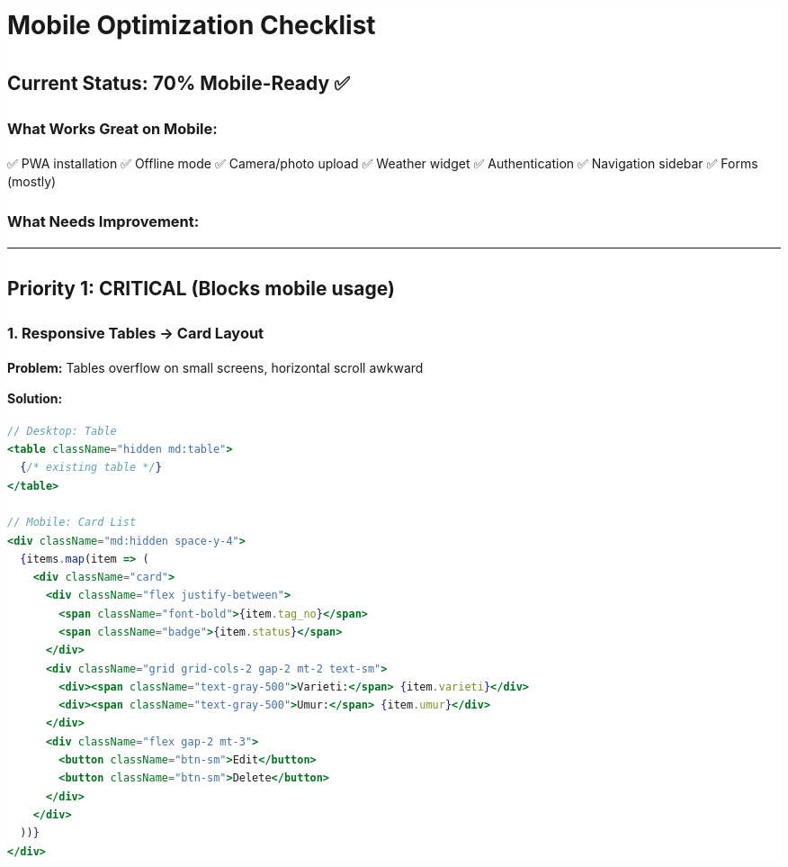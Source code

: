 # Mobile Optimization Checklist

## Current Status: 70% Mobile-Ready ✅

### What Works Great on Mobile:
✅ PWA installation
✅ Offline mode
✅ Camera/photo upload
✅ Weather widget
✅ Authentication
✅ Navigation sidebar
✅ Forms (mostly)

### What Needs Improvement:

---

## Priority 1: CRITICAL (Blocks mobile usage)

### 1. Responsive Tables → Card Layout
**Problem:** Tables overflow on small screens, horizontal scroll awkward

**Solution:**
```jsx
// Desktop: Table
<table className="hidden md:table">
  {/* existing table */}
</table>

// Mobile: Card List
<div className="md:hidden space-y-4">
  {items.map(item => (
    <div className="card">
      <div className="flex justify-between">
        <span className="font-bold">{item.tag_no}</span>
        <span className="badge">{item.status}</span>
      </div>
      <div className="grid grid-cols-2 gap-2 mt-2 text-sm">
        <div><span className="text-gray-500">Varieti:</span> {item.varieti}</div>
        <div><span className="text-gray-500">Umur:</span> {item.umur}</div>
      </div>
      <div className="flex gap-2 mt-3">
        <button className="btn-sm">Edit</button>
        <button className="btn-sm">Delete</button>
      </div>
    </div>
  ))}
</div>
```
